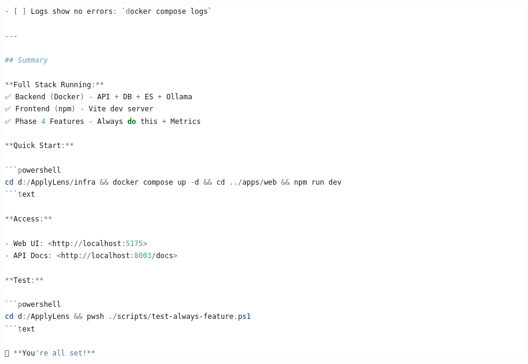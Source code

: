 ```powershell
- [ ] Logs show no errors: `docker compose logs`

---

## Summary

**Full Stack Running:**
✅ Backend (Docker) - API + DB + ES + Ollama  
✅ Frontend (npm) - Vite dev server  
✅ Phase 4 Features - Always do this + Metrics  

**Quick Start:**

```powershell
cd d:/ApplyLens/infra && docker compose up -d && cd ../apps/web && npm run dev
```text

**Access:**

- Web UI: <http://localhost:5175>
- API Docs: <http://localhost:8003/docs>

**Test:**

```powershell
cd d:/ApplyLens && pwsh ./scripts/test-always-feature.ps1
```text

🎉 **You're all set!**
